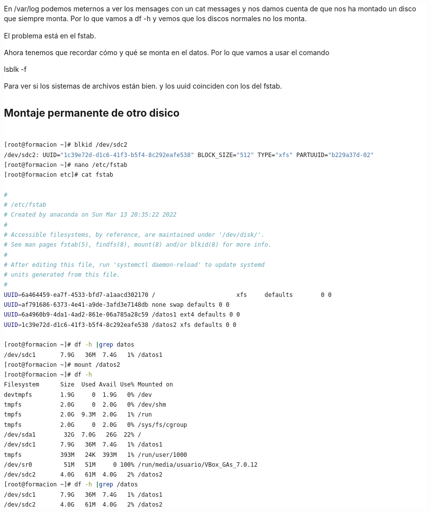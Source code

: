 En /var/log podemos meternos a ver los mensages con un cat messages y nos damos cuenta de que nos ha montado un disco que siempre monta. Por lo que vamos a df -h y vemos que los discos normales no los monta.

El problema está en el fstab.

Ahora tenemos que recordar cómo y qué se monta en el datos. Por lo que vamos a usar el comando

lsblk -f

Para ver si los sistemas de archivos están bien. y los uuid coinciden con los del fstab.

## Montaje permanente de otro disico

```bash

[root@formacion ~]# blkid /dev/sdc2
/dev/sdc2: UUID="1c39e72d-d1c6-41f3-b5f4-8c292eafe538" BLOCK_SIZE="512" TYPE="xfs" PARTUUID="b229a37d-02"
[root@formacion ~]# nano /etc/fstab
[root@formacion etc]# cat fstab

#
# /etc/fstab
# Created by anaconda on Sun Mar 13 20:35:22 2022
#
# Accessible filesystems, by reference, are maintained under '/dev/disk/'.
# See man pages fstab(5), findfs(8), mount(8) and/or blkid(8) for more info.
#
# After editing this file, run 'systemctl daemon-reload' to update systemd
# units generated from this file.
#
UUID=6a464459-ea7f-4533-bfd7-a1aacd302170 /                       xfs     defaults        0 0
UUID=af791686-6373-4e41-a9de-3afd3e7148db none swap defaults 0 0
UUID=6a4960b9-4da1-4ad2-861e-06a785a28c59 /datos1 ext4 defaults 0 0
UUID=1c39e72d-d1c6-41f3-b5f4-8c292eafe538 /datos2 xfs defaults 0 0

[root@formacion ~]# df -h |grep datos
/dev/sdc1       7.9G   36M  7.4G   1% /datos1
[root@formacion ~]# mount /datos2
[root@formacion ~]# df -h
Filesystem      Size  Used Avail Use% Mounted on
devtmpfs        1.9G     0  1.9G   0% /dev
tmpfs           2.0G     0  2.0G   0% /dev/shm
tmpfs           2.0G  9.3M  2.0G   1% /run
tmpfs           2.0G     0  2.0G   0% /sys/fs/cgroup
/dev/sda1        32G  7.0G   26G  22% /
/dev/sdc1       7.9G   36M  7.4G   1% /datos1
tmpfs           393M   24K  393M   1% /run/user/1000
/dev/sr0         51M   51M     0 100% /run/media/usuario/VBox_GAs_7.0.12
/dev/sdc2       4.0G   61M  4.0G   2% /datos2
[root@formacion ~]# df -h |grep /datos
/dev/sdc1       7.9G   36M  7.4G   1% /datos1
/dev/sdc2       4.0G   61M  4.0G   2% /datos2
```
